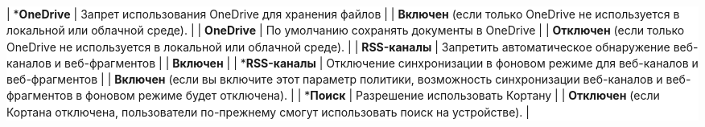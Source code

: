 |                                                            \***OneDrive**                                                            |                                              Запрет использования OneDrive для хранения файлов                                               |                                                                                                                               |                                                                                                                                                                                                                                                                                                                                           **Включен** (если только OneDrive не используется в локальной или облачной среде).                                                                                                                                                                                                                                                                                                                                            |
|                                                             **OneDrive**                                                             |                                                   По умолчанию сохранять документы в OneDrive                                                   |                                                                                                                               |                                                                                                                                                                                                                                                                                                                                           **Отключен** (если только OneDrive не используется в локальной или облачной среде).                                                                                                                                                                                                                                                                                                                                           |
|                                                            **RSS-каналы**                                                             |                                            Запретить автоматическое обнаружение веб-каналов и веб-фрагментов                                            |                                                                                                                               |                                                                                                                                                                                                                                                                                                                                                                   **Включен**                                                                                                                                                                                                                                                                                                                                                                   |
|                                                           \***RSS-каналы**                                                            |                                       Отключение синхронизации в фоновом режиме для веб-каналов и веб-фрагментов                                        |                                                                                                                               |                                                                                                                                                                                                                                                                                                        **Включен** (если вы включите этот параметр политики, возможность синхронизации веб-каналов и веб-фрагментов в фоновом режиме будет отключена).                                                                                                                                                                                                                                                                                                        |
|                                                             \***Поиск**                                                             |                                                               Разрешение использовать Кортану                                                               |                                                                                                                               |                                                                                                                                                                                                                                                                                                                    **Отключен** (если Кортана отключена, пользователи по-прежнему смогут использовать поиск на устройстве).                                                                                                                                                                                                                                                                                                                     |